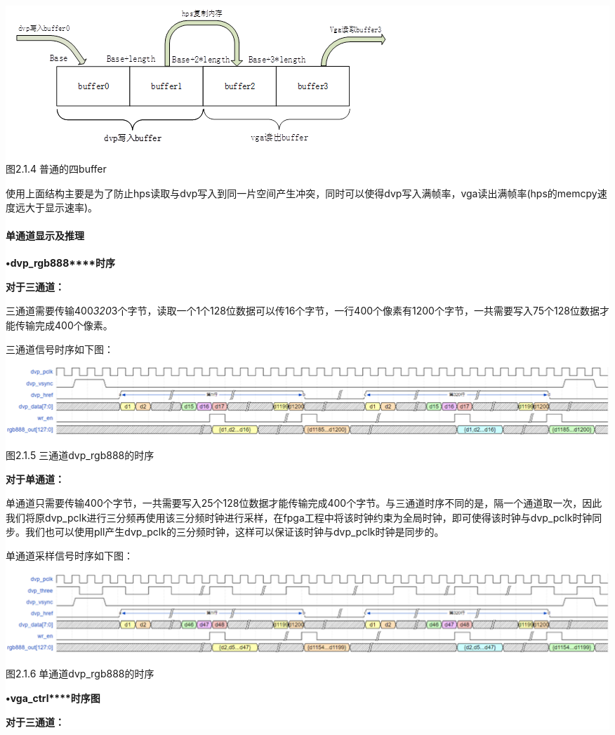 ![image-20241202131057184](readme.assets/image-20241202131057184.png)

图2.1.4 普通的四buffer

使用上面结构主要是为了防止hps读取与dvp写入到同一片空间产生冲突，同时可以使得dvp写入满帧率，vga读出满帧率(hps的memcpy速度远大于显示速率)。

#### 单通道显示及推理

**•dvp_rgb888****时序**

**对于三通道：**

三通道需要传输400*320*3个字节，读取一个1个128位数据可以传16个字节，一行400个像素有1200个字节，一共需要写入75个128位数据才能传输完成400个像素。

三通道信号时序如下图：

![image-20241202131327785](readme.assets/image-20241202131327785.png)       

图2.1.5 三通道dvp_rgb888的时序

**对于单通道：**

单通道只需要传输400个字节，一共需要写入25个128位数据才能传输完成400个字节。与三通道时序不同的是，隔一个通道取一次，因此我们将原dvp_pclk进行三分频再使用该三分频时钟进行采样，在fpga工程中将该时钟约束为全局时钟，即可使得该时钟与dvp_pclk时钟同步。我们也可以使用pll产生dvp_pclk的三分频时钟，这样可以保证该时钟与dvp_pclk时钟是同步的。

单通道采样信号时序如下图：

![image-20241202131332480](readme.assets/image-20241202131332480.png)

图2.1.6 单通道dvp_rgb888的时序

**•vga_ctrl****时序图**

**对于三通道：**
